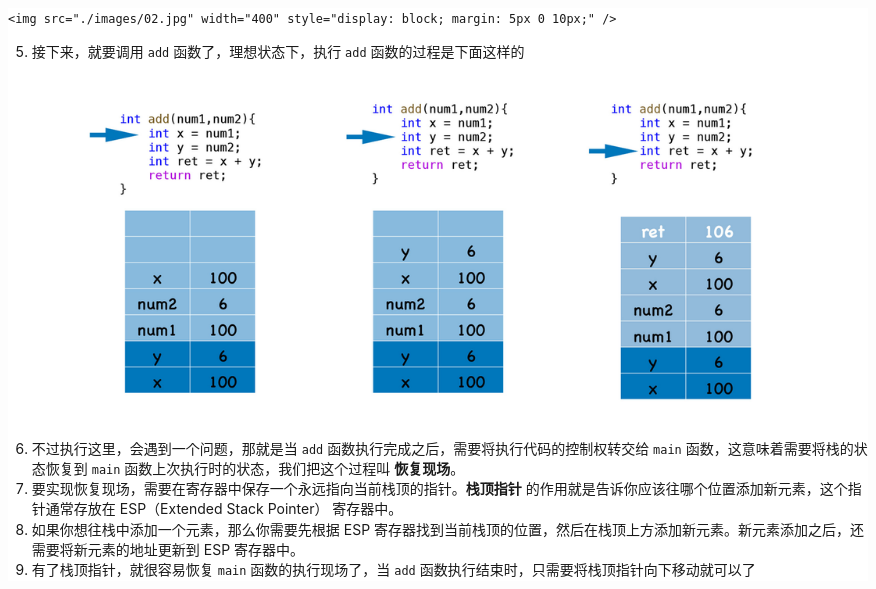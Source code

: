     <img src="./images/02.jpg" width="400" style="display: block; margin: 5px 0 10px;" />
5. 接下来，就要调用 `add` 函数了，理想状态下，执行 `add` 函数的过程是下面这样的
    <img src="./images/03.jpg" width="800" style="display: block; margin: 5px 0 10px;" />
6. 不过执行这里，会遇到一个问题，那就是当 `add` 函数执行完成之后，需要将执行代码的控制权转交给 `main` 函数，这意味着需要将栈的状态恢复到 `main` 函数上次执行时的状态，我们把这个过程叫 **恢复现场**。
7. 要实现恢复现场，需要在寄存器中保存一个永远指向当前栈顶的指针。**栈顶指针** 的作用就是告诉你应该往哪个位置添加新元素，这个指针通常存放在 ESP（Extended Stack Pointer） 寄存器中。
8. 如果你想往栈中添加一个元素，那么你需要先根据 ESP 寄存器找到当前栈顶的位置，然后在栈顶上方添加新元素。新元素添加之后，还需要将新元素的地址更新到 ESP 寄存器中。
9. 有了栈顶指针，就很容易恢复 `main` 函数的执行现场了，当 `add` 函数执行结束时，只需要将栈顶指针向下移动就可以了